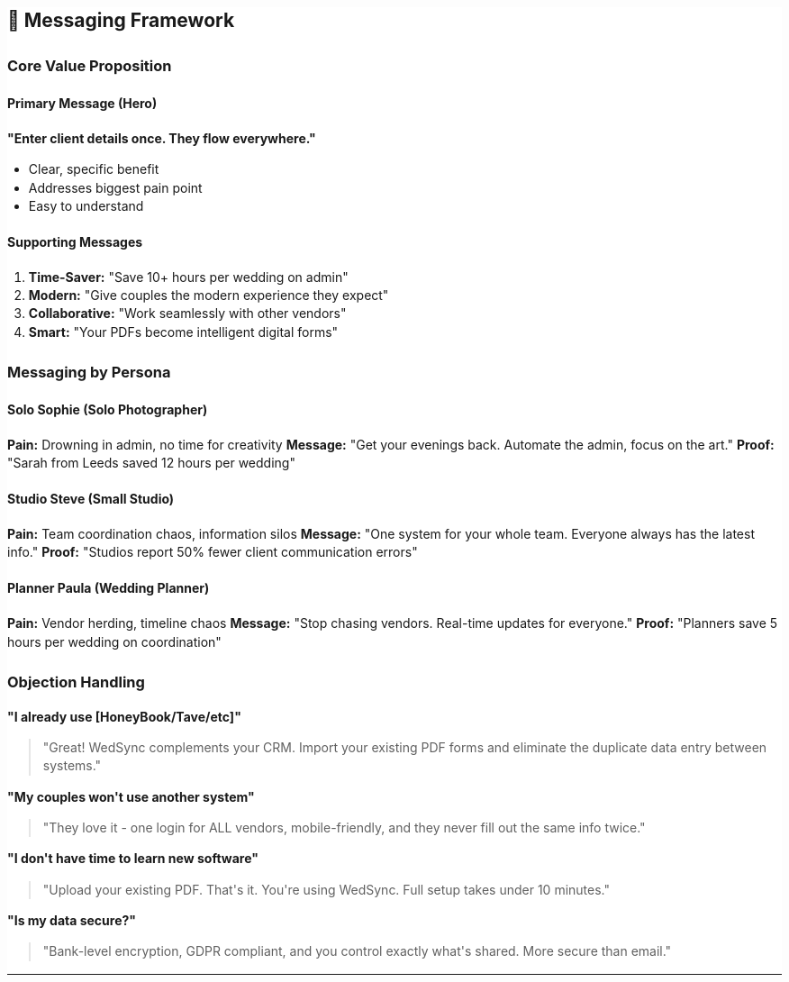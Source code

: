 
## 💬 Messaging Framework

### Core Value Proposition

#### Primary Message (Hero)
**"Enter client details once. They flow everywhere."**
- Clear, specific benefit
- Addresses biggest pain point
- Easy to understand

#### Supporting Messages
1. **Time-Saver:** "Save 10+ hours per wedding on admin"
2. **Modern:** "Give couples the modern experience they expect"
3. **Collaborative:** "Work seamlessly with other vendors"
4. **Smart:** "Your PDFs become intelligent digital forms"

### Messaging by Persona

#### Solo Sophie (Solo Photographer)
**Pain:** Drowning in admin, no time for creativity
**Message:** "Get your evenings back. Automate the admin, focus on the art."
**Proof:** "Sarah from Leeds saved 12 hours per wedding"

#### Studio Steve (Small Studio)
**Pain:** Team coordination chaos, information silos
**Message:** "One system for your whole team. Everyone always has the latest info."
**Proof:** "Studios report 50% fewer client communication errors"

#### Planner Paula (Wedding Planner)
**Pain:** Vendor herding, timeline chaos
**Message:** "Stop chasing vendors. Real-time updates for everyone."
**Proof:** "Planners save 5 hours per wedding on coordination"

### Objection Handling

**"I already use [HoneyBook/Tave/etc]"**
> "Great! WedSync complements your CRM. Import your existing PDF forms and eliminate the duplicate data entry between systems."

**"My couples won't use another system"**
> "They love it - one login for ALL vendors, mobile-friendly, and they never fill out the same info twice."

**"I don't have time to learn new software"**
> "Upload your existing PDF. That's it. You're using WedSync. Full setup takes under 10 minutes."

**"Is my data secure?"**
> "Bank-level encryption, GDPR compliant, and you control exactly what's shared. More secure than email."

---
